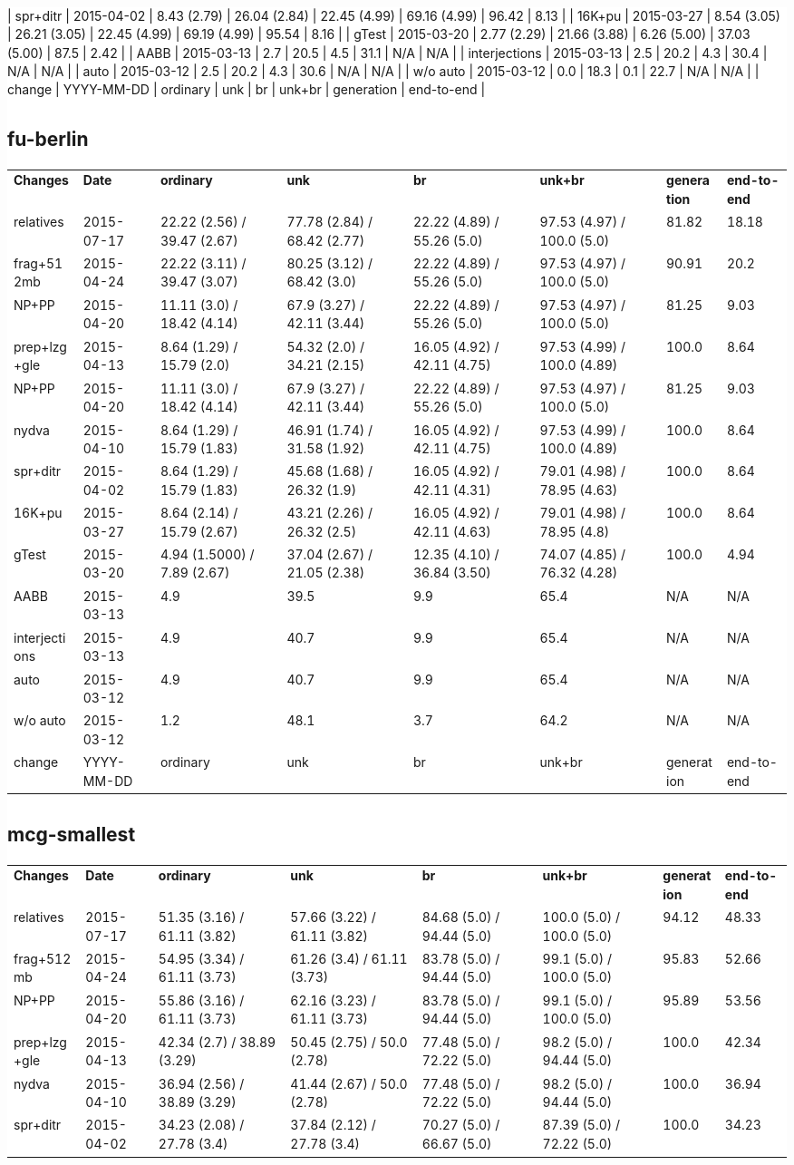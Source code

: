 | spr+ditr      | 2015-04-02 | 8.43 (2.79)  | 26.04 (2.84) | 22.45 (4.99) | 69.16 (4.99) | 96.42          | 8.13           |
| 16K+pu        | 2015-03-27 | 8.54 (3.05)  | 26.21 (3.05) | 22.45 (4.99) | 69.19 (4.99) | 95.54          | 8.16           |
| gTest         | 2015-03-20 | 2.77 (2.29)  | 21.66 (3.88) | 6.26 (5.00)  | 37.03 (5.00) | 87.5           | 2.42           |
| AABB          | 2015-03-13 | 2.7          | 20.5         | 4.5          | 31.1         | N/A            | N/A            |
| interjections | 2015-03-13 | 2.5          | 20.2         | 4.3          | 30.4         | N/A            | N/A            |
| auto          | 2015-03-12 | 2.5          | 20.2         | 4.3          | 30.6         | N/A            | N/A            |
| w/o auto      | 2015-03-12 | 0.0          | 18.3         | 0.1          | 22.7         | N/A            | N/A            |
| change        | YYYY-MM-DD | ordinary     | unk          | br           | unk+br       | generation     | end-to-end     |

## fu-berlin

|               |            |                             |                             |                             |                             |                |                |
|---------------|------------|-----------------------------|-----------------------------|-----------------------------|-----------------------------|----------------|----------------|
| **Changes**   | **Date**   | **ordinary**                | **unk**                     | **br**                      | **unk+br**                  | **generation** | **end-to-end** |
| relatives     | 2015-07-17 | 22.22 (2.56) / 39.47 (2.67) | 77.78 (2.84) / 68.42 (2.77) | 22.22 (4.89) / 55.26 (5.0)  | 97.53 (4.97) / 100.0 (5.0)  | 81.82          | 18.18          |
| frag+512mb    | 2015-04-24 | 22.22 (3.11) / 39.47 (3.07) | 80.25 (3.12) / 68.42 (3.0)  | 22.22 (4.89) / 55.26 (5.0)  | 97.53 (4.97) / 100.0 (5.0)  | 90.91          | 20.2           |
| NP+PP         | 2015-04-20 | 11.11 (3.0) / 18.42 (4.14)  | 67.9 (3.27) / 42.11 (3.44)  | 22.22 (4.89) / 55.26 (5.0)  | 97.53 (4.97) / 100.0 (5.0)  | 81.25          | 9.03           |
| prep+lzg+gle  | 2015-04-13 | 8.64 (1.29) / 15.79 (2.0)   | 54.32 (2.0) / 34.21 (2.15)  | 16.05 (4.92) / 42.11 (4.75) | 97.53 (4.99) / 100.0 (4.89) | 100.0          | 8.64           |
| NP+PP         | 2015-04-20 | 11.11 (3.0) / 18.42 (4.14)  | 67.9 (3.27) / 42.11 (3.44)  | 22.22 (4.89) / 55.26 (5.0)  | 97.53 (4.97) / 100.0 (5.0)  | 81.25          | 9.03           |
| nydva         | 2015-04-10 | 8.64 (1.29) / 15.79 (1.83)  | 46.91 (1.74) / 31.58 (1.92) | 16.05 (4.92) / 42.11 (4.75) | 97.53 (4.99) / 100.0 (4.89) | 100.0          | 8.64           |
| spr+ditr      | 2015-04-02 | 8.64 (1.29) / 15.79 (1.83)  | 45.68 (1.68) / 26.32 (1.9)  | 16.05 (4.92) / 42.11 (4.31) | 79.01 (4.98) / 78.95 (4.63) | 100.0          | 8.64           |
| 16K+pu        | 2015-03-27 | 8.64 (2.14) / 15.79 (2.67)  | 43.21 (2.26) / 26.32 (2.5)  | 16.05 (4.92) / 42.11 (4.63) | 79.01 (4.98) / 78.95 (4.8)  | 100.0          | 8.64           |
| gTest         | 2015-03-20 | 4.94 (1.5000) / 7.89 (2.67) | 37.04 (2.67) / 21.05 (2.38) | 12.35 (4.10) / 36.84 (3.50) | 74.07 (4.85) / 76.32 (4.28) | 100.0          | 4.94           |
| AABB          | 2015-03-13 | 4.9                         | 39.5                        | 9.9                         | 65.4                        | N/A            | N/A            |
| interjections | 2015-03-13 | 4.9                         | 40.7                        | 9.9                         | 65.4                        | N/A            | N/A            |
| auto          | 2015-03-12 | 4.9                         | 40.7                        | 9.9                         | 65.4                        | N/A            | N/A            |
| w/o auto      | 2015-03-12 | 1.2                         | 48.1                        | 3.7                         | 64.2                        | N/A            | N/A            |
| change        | YYYY-MM-DD | ordinary                    | unk                         | br                          | unk+br                      | generation     | end-to-end     |

## mcg-smallest

|               |            |                             |                             |                             |                             |                |                |
|---------------|------------|-----------------------------|-----------------------------|-----------------------------|-----------------------------|----------------|----------------|
| **Changes**   | **Date**   | **ordinary**                | **unk**                     | **br**                      | **unk+br**                  | **generation** | **end-to-end** |
| relatives     | 2015-07-17 | 51.35 (3.16) / 61.11 (3.82) | 57.66 (3.22) / 61.11 (3.82) | 84.68 (5.0) / 94.44 (5.0)   | 100.0 (5.0) / 100.0 (5.0)   | 94.12          | 48.33          |
| frag+512mb    | 2015-04-24 | 54.95 (3.34) / 61.11 (3.73) | 61.26 (3.4) / 61.11 (3.73)  | 83.78 (5.0) / 94.44 (5.0)   | 99.1 (5.0) / 100.0 (5.0)    | 95.83          | 52.66          |
| NP+PP         | 2015-04-20 | 55.86 (3.16) / 61.11 (3.73) | 62.16 (3.23) / 61.11 (3.73) | 83.78 (5.0) / 94.44 (5.0)   | 99.1 (5.0) / 100.0 (5.0)    | 95.89          | 53.56          |
| prep+lzg+gle  | 2015-04-13 | 42.34 (2.7) / 38.89 (3.29)  | 50.45 (2.75) / 50.0 (2.78)  | 77.48 (5.0) / 72.22 (5.0)   | 98.2 (5.0) / 94.44 (5.0)    | 100.0          | 42.34          |
| nydva         | 2015-04-10 | 36.94 (2.56) / 38.89 (3.29) | 41.44 (2.67) / 50.0 (2.78)  | 77.48 (5.0) / 72.22 (5.0)   | 98.2 (5.0) / 94.44 (5.0)    | 100.0          | 36.94          |
| spr+ditr      | 2015-04-02 | 34.23 (2.08) / 27.78 (3.4)  | 37.84 (2.12) / 27.78 (3.4)  | 70.27 (5.0) / 66.67 (5.0)   | 87.39 (5.0) / 72.22 (5.0)   | 100.0          | 34.23          |